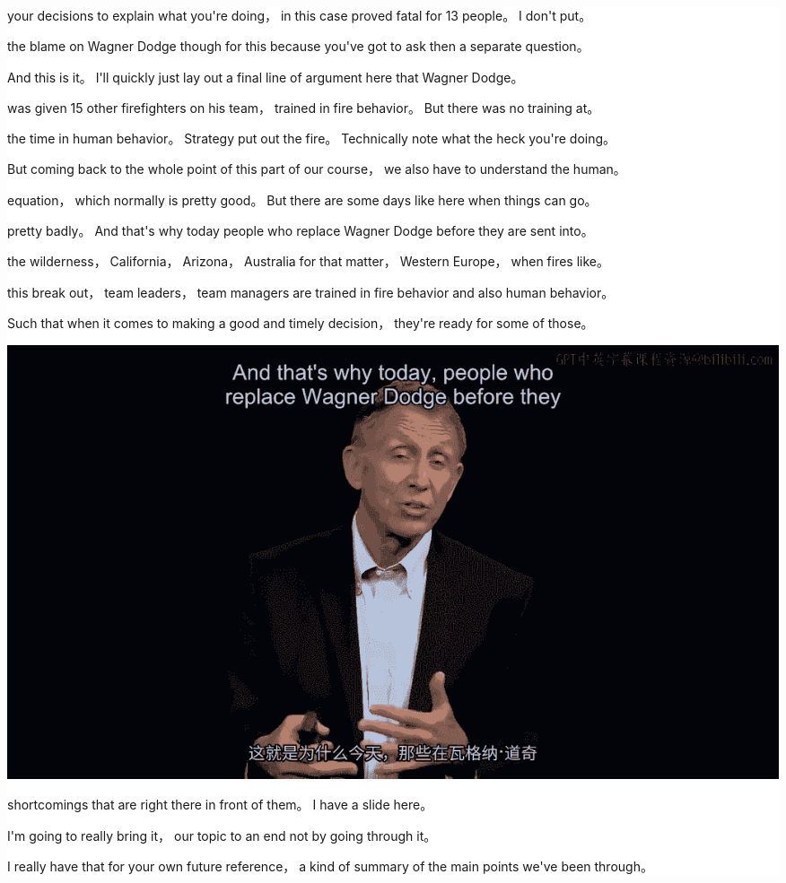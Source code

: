  your decisions to explain what you're doing， in this case proved fatal for 13 people。 I don't put。

 the blame on Wagner Dodge though for this because you've got to ask then a separate question。

 And this is it。 I'll quickly just lay out a final line of argument here that Wagner Dodge。

 was given 15 other firefighters on his team， trained in fire behavior。 But there was no training at。

 the time in human behavior。 Strategy put out the fire。 Technically note what the heck you're doing。

 But coming back to the whole point of this part of our course， we also have to understand the human。

 equation， which normally is pretty good。 But there are some days like here when things can go。

 pretty badly。 And that's why today people who replace Wagner Dodge before they are sent into。

 the wilderness， California， Arizona， Australia for that matter， Western Europe， when fires like。

 this break out， team leaders， team managers are trained in fire behavior and also human behavior。

 Such that when it comes to making a good and timely decision， they're ready for some of those。



![](img/471e97dfd040f8477748d94b7042add2_24.png)

 shortcomings that are right there in front of them。 I have a slide here。

 I'm going to really bring it， our topic to an end not by going through it。

 I really have that for your own future reference， a kind of summary of the main points we've been through。
